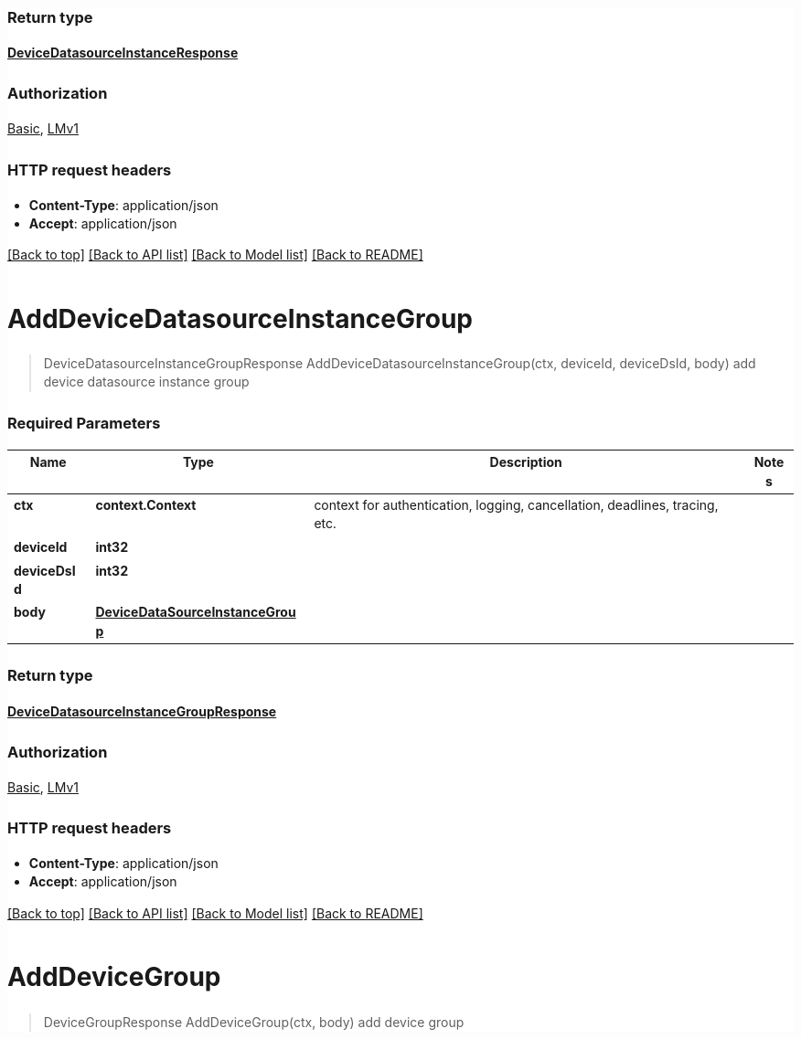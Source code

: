 ### Return type

[**DeviceDatasourceInstanceResponse**](DeviceDatasourceInstanceResponse.md)

### Authorization

[Basic](../README.md#Basic), [LMv1](../README.md#LMv1)

### HTTP request headers

 - **Content-Type**: application/json
 - **Accept**: application/json

[[Back to top]](#) [[Back to API list]](../README.md#documentation-for-api-endpoints) [[Back to Model list]](../README.md#documentation-for-models) [[Back to README]](../README.md)

# **AddDeviceDatasourceInstanceGroup**
> DeviceDatasourceInstanceGroupResponse AddDeviceDatasourceInstanceGroup(ctx, deviceId, deviceDsId, body)
add device datasource instance group 



### Required Parameters

Name | Type | Description  | Notes
------------- | ------------- | ------------- | -------------
 **ctx** | **context.Context** | context for authentication, logging, cancellation, deadlines, tracing, etc.
  **deviceId** | **int32**|  | 
  **deviceDsId** | **int32**|  | 
  **body** | [**DeviceDataSourceInstanceGroup**](DeviceDataSourceInstanceGroup.md)|  | 

### Return type

[**DeviceDatasourceInstanceGroupResponse**](DeviceDatasourceInstanceGroupResponse.md)

### Authorization

[Basic](../README.md#Basic), [LMv1](../README.md#LMv1)

### HTTP request headers

 - **Content-Type**: application/json
 - **Accept**: application/json

[[Back to top]](#) [[Back to API list]](../README.md#documentation-for-api-endpoints) [[Back to Model list]](../README.md#documentation-for-models) [[Back to README]](../README.md)

# **AddDeviceGroup**
> DeviceGroupResponse AddDeviceGroup(ctx, body)
add device group
